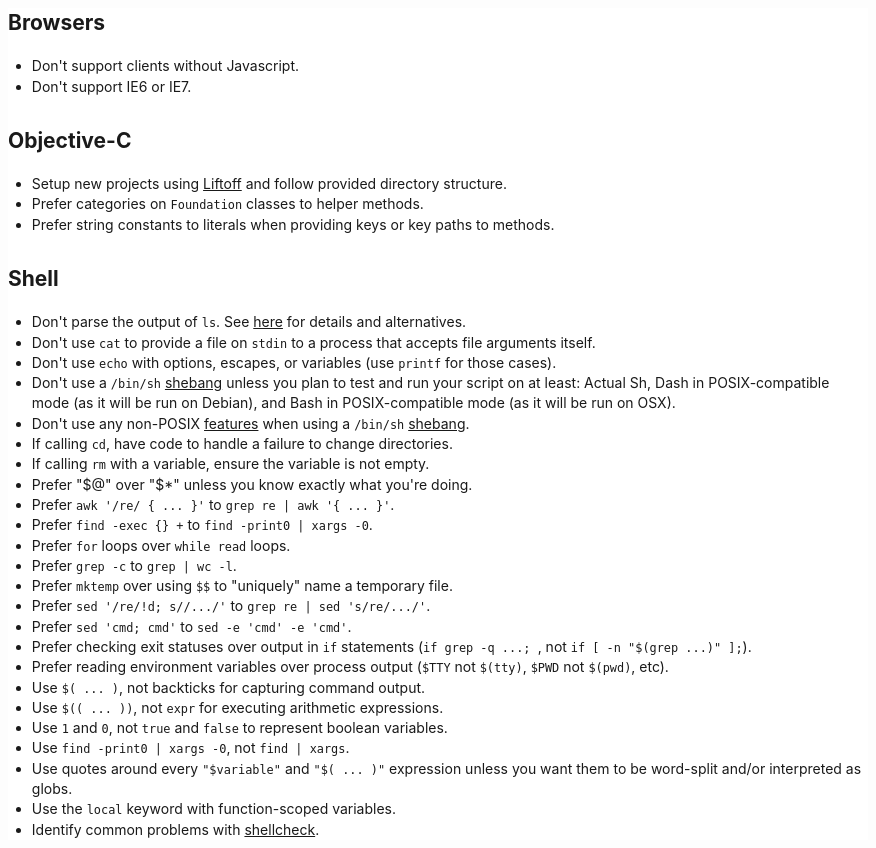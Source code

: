 Browsers
--------

* Don't support clients without Javascript.
* Don't support IE6 or IE7.

Objective-C
-----------

* Setup new projects using [Liftoff](https://github.com/thoughtbot/liftoff) and
  follow provided directory structure.
* Prefer categories on `Foundation` classes to helper methods.
* Prefer string constants to literals when providing keys or key paths to methods.

Shell
-----

* Don't parse the output of `ls`. See [here][parsingls] for details and
  alternatives.
* Don't use `cat` to provide a file on `stdin` to a process that accepts
  file arguments itself.
* Don't use `echo` with options, escapes, or variables (use `printf` for those
  cases).
* Don't use a `/bin/sh` [shebang][] unless you plan to test and run your
  script on at least: Actual Sh, Dash in POSIX-compatible mode (as it
  will be run on Debian), and Bash in POSIX-compatible mode (as it will
  be run on OSX).
* Don't use any non-POSIX [features][bashisms] when using a `/bin/sh`
  [shebang][].
* If calling `cd`, have code to handle a failure to change directories.
* If calling `rm` with a variable, ensure the variable is not empty.
* Prefer "$@" over "$\*" unless you know exactly what you're doing.
* Prefer `awk '/re/ { ... }'` to `grep re | awk '{ ... }'`.
* Prefer `find -exec {} +` to `find -print0 | xargs -0`.
* Prefer `for` loops over `while read` loops.
* Prefer `grep -c` to `grep | wc -l`.
* Prefer `mktemp` over using `$$` to "uniquely" name a temporary file.
* Prefer `sed '/re/!d; s//.../'` to `grep re | sed 's/re/.../'`.
* Prefer `sed 'cmd; cmd'` to `sed -e 'cmd' -e 'cmd'`.
* Prefer checking exit statuses over output in `if` statements (`if grep
  -q ...; `, not `if [ -n "$(grep ...)" ];`).
* Prefer reading environment variables over process output (`$TTY` not
  `$(tty)`, `$PWD` not `$(pwd)`, etc).
* Use `$( ... )`, not backticks for capturing command output.
* Use `$(( ... ))`, not `expr` for executing arithmetic expressions.
* Use `1` and `0`, not `true` and `false` to represent boolean
  variables.
* Use `find -print0 | xargs -0`, not `find | xargs`.
* Use quotes around every `"$variable"` and `"$( ... )"` expression
  unless you want them to be word-split and/or interpreted as globs.
* Use the `local` keyword with function-scoped variables.
* Identify common problems with [shellcheck][].


[Exceptions should be exceptional]: http://www.readability.com/~/yichhgvu
[Keep the code simple]: http://www.readability.com/~/ko2aqda2
[Tell, don't ask]: http://robots.thoughtbot.com/post/27572137956/tell-dont-ask
[Bundler binstubs]: https://github.com/sstephenson/rbenv/wiki/Understanding-binstubs
[Appraisal]: https://github.com/thoughtbot/appraisal
[Bundler]: http://bundler.io
[Travis CI]: http://travis-ci.org
[`.ruby-version`]: https://gist.github.com/fnichol/1912050
[redirects]: http://www.w3.org/Protocols/rfc2616/rfc2616-sec14.html#sec14.30
[Spring binstubs]: https://github.com/sstephenson/rbenv/wiki/Understanding-binstubs
[prevent tampering]: http://blog.bigbinary.com/2013/03/19/cookies-on-rails.html
[dependency injection]: http://en.wikipedia.org/wiki/Dependency_injection
[`Delayed::Job` matcher]: https://gist.github.com/3186463
[stubs and spies]: http://robots.thoughtbot.com/post/159805295/spy-vs-spy
[assertions about state]: https://speakerdeck.com/skmetz/magic-tricks-of-testing-railsconf?slide=51
[Fake]: http://robots.thoughtbot.com/post/219216005/fake-it
[SUT]: http://xunitpatterns.com/SUT.html
[Ruby version]: http://bundler.io/v1.3/gemfile_ruby.html
[exact version]: http://robots.thoughtbot.com/post/35717411108/a-healthy-bundle
[pessimistic version]: http://robots.thoughtbot.com/post/35717411108/a-healthy-bundle
[versionless]: http://robots.thoughtbot.com/post/35717411108/a-healthy-bundle
[`NOT NULL`]: http://www.postgresql.org/docs/9.1/static/ddl-constraints.html#AEN2444
[combines multiple indexes]: http://www.postgresql.org/docs/9.1/static/indexes-bitmap-scans.html
[compound index]: http://www.postgresql.org/docs/9.2/static/indexes-bitmap-scans.html
[partial index]: http://www.postgresql.org/docs/9.1/static/indexes-partial.html
[Index foreign keys]: https://tomafro.net/2009/08/using-indexes-in-rails-index-your-associations
[Amazon SES]: http://robots.thoughtbot.com/post/3105121049/delivering-email-with-amazon-ses-in-a-rails-3-app
[SendGrid]: https://devcenter.heroku.com/articles/sendgrid
[MailView]: https://github.com/37signals/mail_view
[shebang]: http://en.wikipedia.org/wiki/Shebang_(Unix)
[parsingls]: http://mywiki.wooledge.org/ParsingLs
[bashisms]: http://mywiki.wooledge.org/Bashism
[shellcheck]: http://www.shellcheck.net/
[annotations]: http://robots.thoughtbot.com/avoid-angularjs-dependency-annotation-with-rails
[ngannotate]: https://github.com/kikonen/ngannotate-rails
[angular-translate]: https://github.com/angular-translate/angular-translate/wiki/Getting-Started#using-translate-directive